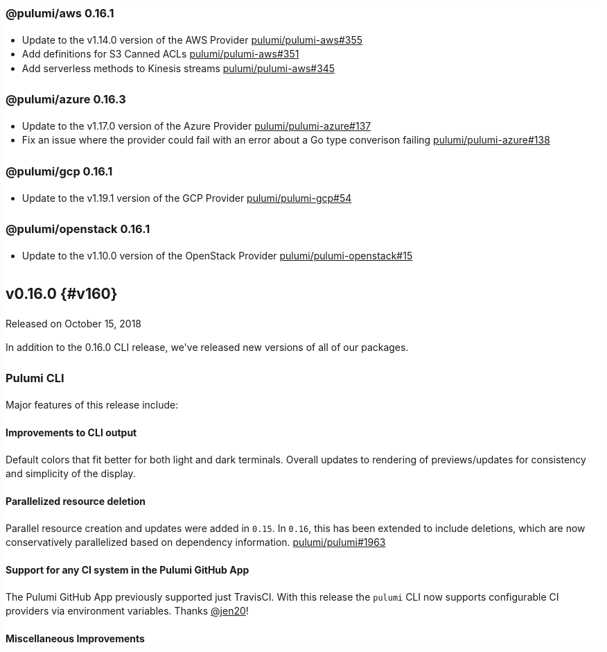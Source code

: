 ### @pulumi/aws 0.16.1

- Update to the v1.14.0 version of the AWS Provider [pulumi/pulumi-aws#355](https://github.com/pulumi/pulumi-aws/pull/355)
- Add definitions for S3 Canned ACLs [pulumi/pulumi-aws#351](https://github.com/pulumi/pulumi-aws/pull/355)
- Add serverless methods to Kinesis streams [pulumi/pulumi-aws#345](https://github.com/pulumi/pulumi-aws/pull/345)

### @pulumi/azure 0.16.3

- Update to the v1.17.0 version of the Azure Provider [pulumi/pulumi-azure#137](https://github.com/pulumi/pulumi-azure/pull/137)
- Fix an issue where the provider could fail with an error about a Go type converison failing [pulumi/pulumi-azure#138](https://github.com/pulumi/pulumi-azure/pull/138)

### @pulumi/gcp 0.16.1

- Update to the v1.19.1 version of the GCP Provider [pulumi/pulumi-gcp#54](https://github.com/pulumi/pulumi-gcp/pull/54)

### @pulumi/openstack 0.16.1

- Update to the v1.10.0 version of the OpenStack Provider [pulumi/pulumi-openstack#15](https://github.com/pulumi/pulumi-openstack/pull/15)

## v0.16.0 {#v160}

Released on October 15, 2018

In addition to the 0.16.0 CLI release, we've released new versions of all of our packages.

### Pulumi CLI

Major features of this release include:

#### Improvements to CLI output

Default colors that fit better for both light and dark terminals.  Overall updates to rendering of previews/updates for consistency and simplicity of the display.

#### Parallelized resource deletion

Parallel resource creation and updates were added in `0.15`.  In `0.16`, this has been extended to include deletions, which are now conservatively parallelized based on dependency information. [pulumi/pulumi#1963](https://github.com/pulumi/pulumi/pull/1963)

#### Support for any CI system in the Pulumi GitHub App

The Pulumi GitHub App previously supported just TravisCI.  With this release the `pulumi` CLI now supports configurable CI providers via environment variables.  Thanks [@jen20](https://github.com/jen20)!

#### Miscellaneous Improvements

